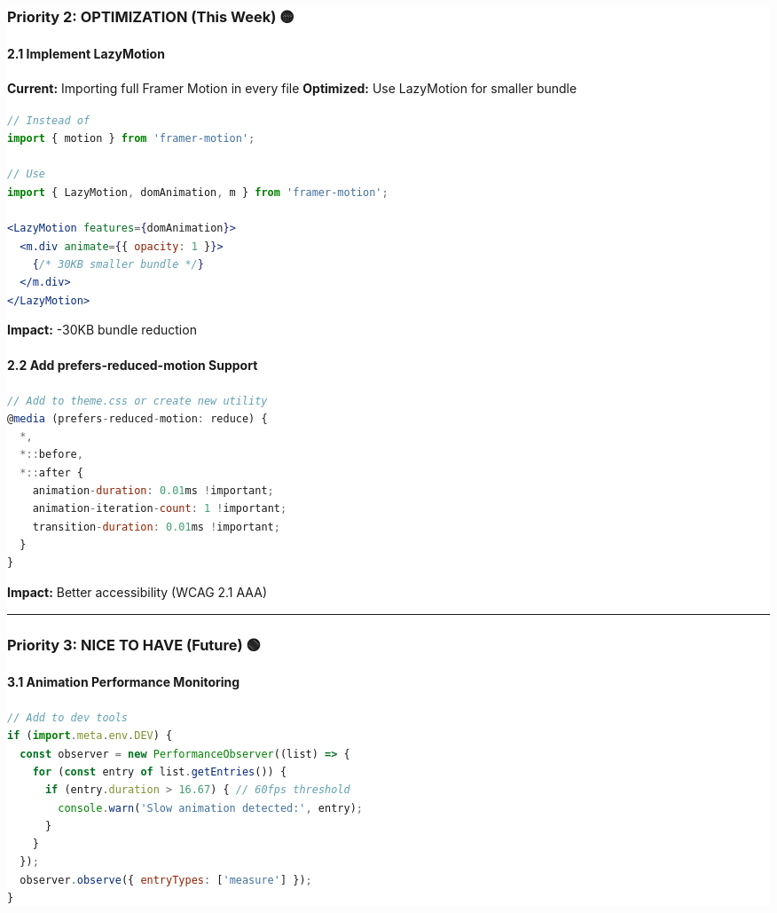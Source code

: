 
### Priority 2: OPTIMIZATION (This Week) 🟡

#### 2.1 Implement LazyMotion
**Current:** Importing full Framer Motion in every file
**Optimized:** Use LazyMotion for smaller bundle

```jsx
// Instead of
import { motion } from 'framer-motion';

// Use
import { LazyMotion, domAnimation, m } from 'framer-motion';

<LazyMotion features={domAnimation}>
  <m.div animate={{ opacity: 1 }}>
    {/* 30KB smaller bundle */}
  </m.div>
</LazyMotion>
```

**Impact:** -30KB bundle reduction

#### 2.2 Add prefers-reduced-motion Support

```jsx
// Add to theme.css or create new utility
@media (prefers-reduced-motion: reduce) {
  *,
  *::before,
  *::after {
    animation-duration: 0.01ms !important;
    animation-iteration-count: 1 !important;
    transition-duration: 0.01ms !important;
  }
}
```

**Impact:** Better accessibility (WCAG 2.1 AAA)

---

### Priority 3: NICE TO HAVE (Future) 🟢

#### 3.1 Animation Performance Monitoring

```javascript
// Add to dev tools
if (import.meta.env.DEV) {
  const observer = new PerformanceObserver((list) => {
    for (const entry of list.getEntries()) {
      if (entry.duration > 16.67) { // 60fps threshold
        console.warn('Slow animation detected:', entry);
      }
    }
  });
  observer.observe({ entryTypes: ['measure'] });
}
```
